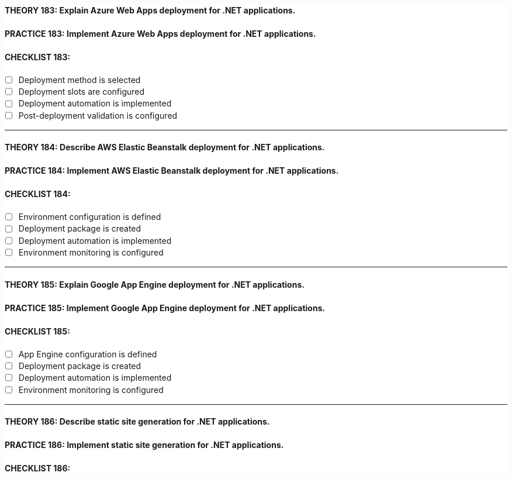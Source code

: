 
#### THEORY 183: Explain Azure Web Apps deployment for .NET applications.

#### PRACTICE 183: Implement Azure Web Apps deployment for .NET applications.

#### CHECKLIST 183:

- [ ] Deployment method is selected
- [ ] Deployment slots are configured
- [ ] Deployment automation is implemented
- [ ] Post-deployment validation is configured

---

#### THEORY 184: Describe AWS Elastic Beanstalk deployment for .NET applications.

#### PRACTICE 184: Implement AWS Elastic Beanstalk deployment for .NET applications.

#### CHECKLIST 184:

- [ ] Environment configuration is defined
- [ ] Deployment package is created
- [ ] Deployment automation is implemented
- [ ] Environment monitoring is configured

---

#### THEORY 185: Explain Google App Engine deployment for .NET applications.

#### PRACTICE 185: Implement Google App Engine deployment for .NET applications.

#### CHECKLIST 185:

- [ ] App Engine configuration is defined
- [ ] Deployment package is created
- [ ] Deployment automation is implemented
- [ ] Environment monitoring is configured

---

#### THEORY 186: Describe static site generation for .NET applications.

#### PRACTICE 186: Implement static site generation for .NET applications.

#### CHECKLIST 186:

